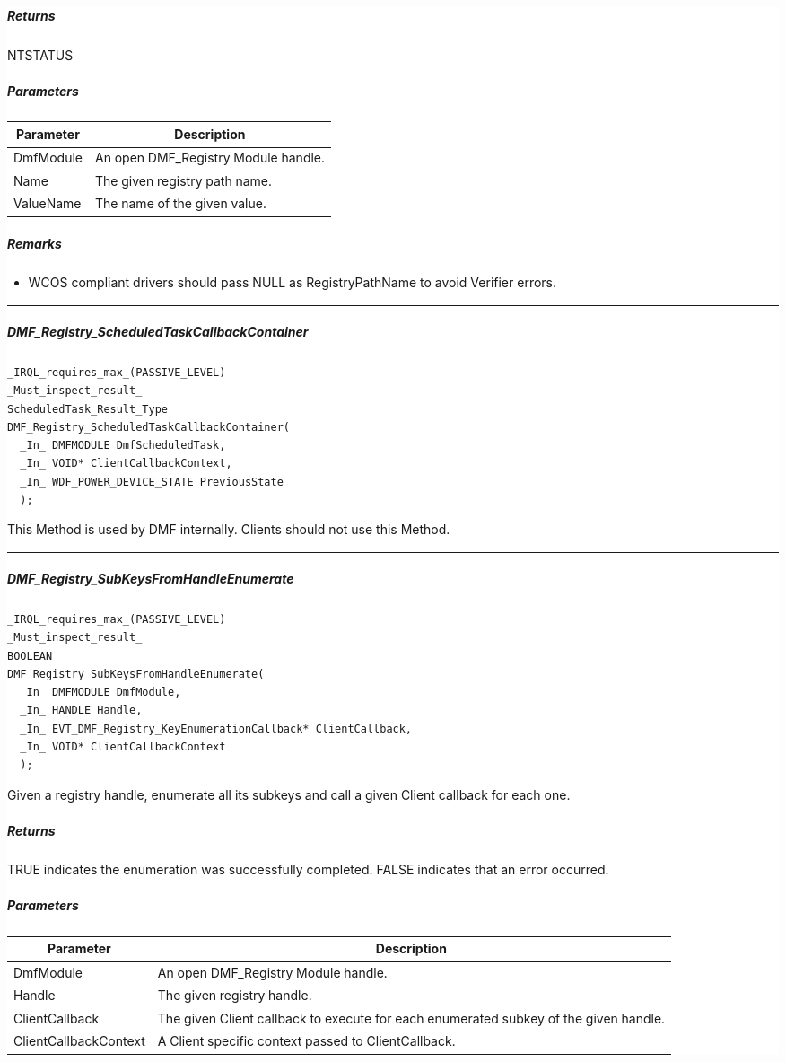 ##### Returns

NTSTATUS

##### Parameters
Parameter | Description
----|----
DmfModule | An open DMF_Registry Module handle.
Name | The given registry path name.
ValueName | The name of the given value.

##### Remarks

* WCOS compliant drivers should pass NULL as RegistryPathName to avoid Verifier errors.

-----------------------------------------------------------------------------------------------------------------------------------

##### DMF_Registry_ScheduledTaskCallbackContainer

````
_IRQL_requires_max_(PASSIVE_LEVEL)
_Must_inspect_result_
ScheduledTask_Result_Type
DMF_Registry_ScheduledTaskCallbackContainer(
  _In_ DMFMODULE DmfScheduledTask,
  _In_ VOID* ClientCallbackContext,
  _In_ WDF_POWER_DEVICE_STATE PreviousState
  );
````

This Method is used by DMF internally. Clients should not use this Method.

-----------------------------------------------------------------------------------------------------------------------------------

##### DMF_Registry_SubKeysFromHandleEnumerate

````
_IRQL_requires_max_(PASSIVE_LEVEL)
_Must_inspect_result_
BOOLEAN
DMF_Registry_SubKeysFromHandleEnumerate(
  _In_ DMFMODULE DmfModule,
  _In_ HANDLE Handle,
  _In_ EVT_DMF_Registry_KeyEnumerationCallback* ClientCallback,
  _In_ VOID* ClientCallbackContext
  );
````

Given a registry handle, enumerate all its subkeys and call a given Client callback for each one.

##### Returns

TRUE indicates the enumeration was successfully completed.
FALSE indicates that an error occurred.

##### Parameters
Parameter | Description
----|----
DmfModule | An open DMF_Registry Module handle.
Handle | The given registry handle.
ClientCallback | The given Client callback to execute for each enumerated subkey of the given handle.
ClientCallbackContext | A Client specific context passed to ClientCallback.
